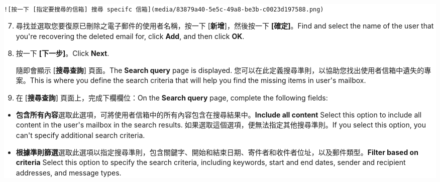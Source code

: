     ![按一下 [指定要搜尋的信箱] 搜尋 specifc 信箱](media/83879a40-5e5c-49a8-be3b-c0023d197588.png)
  
7. <span data-ttu-id="a9e45-158">尋找並選取您要復原已刪除之電子郵件的使用者名稱，按一下 [**新增**]，然後按一下 **[確定]**。</span><span class="sxs-lookup"><span data-stu-id="a9e45-158">Find and select the name of the user that you're recovering the deleted email for, click **Add**, and then click **OK**.</span></span>
    
8. <span data-ttu-id="a9e45-159">按一下 **[下一步]**。</span><span class="sxs-lookup"><span data-stu-id="a9e45-159">Click **Next**.</span></span>
    
    <span data-ttu-id="a9e45-160">隨即會顯示 [**搜尋查詢**] 頁面。</span><span class="sxs-lookup"><span data-stu-id="a9e45-160">The **Search query** page is displayed.</span></span> <span data-ttu-id="a9e45-161">您可以在此定義搜尋準則，以協助您找出使用者信箱中遺失的專案。</span><span class="sxs-lookup"><span data-stu-id="a9e45-161">This is where you define the search criteria that will help you find the missing items in user's mailbox.</span></span> 
    
9. <span data-ttu-id="a9e45-162">在 [**搜尋查詢**] 頁面上，完成下欄欄位：</span><span class="sxs-lookup"><span data-stu-id="a9e45-162">On the **Search query** page, complete the following fields:</span></span> 
    
  - <span data-ttu-id="a9e45-163">**包含所有內容**選取此選項，可將使用者信箱中的所有內容包含在搜尋結果中。</span><span class="sxs-lookup"><span data-stu-id="a9e45-163">**Include all content** Select this option to include all content in the user's mailbox in the search results.</span></span> <span data-ttu-id="a9e45-164">如果選取這個選項，便無法指定其他搜尋準則。</span><span class="sxs-lookup"><span data-stu-id="a9e45-164">If you select this option, you can't specify additional search criteria.</span></span> 
    
  - <span data-ttu-id="a9e45-165">**根據準則篩選**選取此選項以指定搜尋準則，包含關鍵字、開始和結束日期、寄件者和收件者位址，以及郵件類型。</span><span class="sxs-lookup"><span data-stu-id="a9e45-165">**Filter based on criteria** Select this option to specify the search criteria, including keywords, start and end dates, sender and recipient addresses, and message types.</span></span> 
    